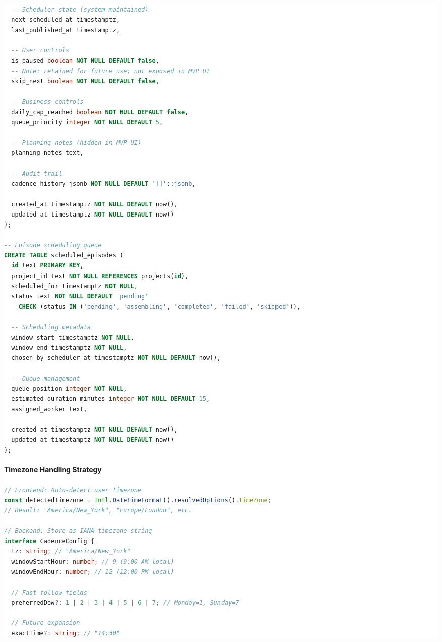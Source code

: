 ```sql
  -- Scheduler state (system-maintained)
  next_scheduled_at timestamptz,
  last_published_at timestamptz,
  
  -- User controls
  is_paused boolean NOT NULL DEFAULT false,
  -- Note: retained for future use; not exposed in MVP UI
  skip_next boolean NOT NULL DEFAULT false,
  
  -- Business controls
  daily_cap_reached boolean NOT NULL DEFAULT false,
  queue_priority integer NOT NULL DEFAULT 5,
  
  -- Planning notes (hidden in MVP UI)
  planning_notes text,
  
  -- Audit trail
  cadence_history jsonb NOT NULL DEFAULT '[]'::jsonb,
  
  created_at timestamptz NOT NULL DEFAULT now(),
  updated_at timestamptz NOT NULL DEFAULT now()
);

-- Episode scheduling queue
CREATE TABLE scheduled_episodes (
  id text PRIMARY KEY,
  project_id text NOT NULL REFERENCES projects(id),
  scheduled_for timestamptz NOT NULL,
  status text NOT NULL DEFAULT 'pending'
    CHECK (status IN ('pending', 'assembling', 'completed', 'failed', 'skipped')),
  
  -- Scheduling metadata
  window_start timestamptz NOT NULL,
  window_end timestamptz NOT NULL,
  chosen_by_scheduler_at timestamptz NOT NULL DEFAULT now(),
  
  -- Queue management
  queue_position integer NOT NULL,
  estimated_duration_minutes integer NOT NULL DEFAULT 15,
  assigned_worker text,
  
  created_at timestamptz NOT NULL DEFAULT now(),
  updated_at timestamptz NOT NULL DEFAULT now()
);
```

#### Timezone Handling Strategy

```typescript
// Frontend: Auto-detect user timezone
const detectedTimezone = Intl.DateTimeFormat().resolvedOptions().timeZone;
// Result: "America/New_York", "Europe/London", etc.

// Backend: Store as IANA timezone string
interface CadenceConfig {
  tz: string; // "America/New_York"
  windowStartHour: number; // 9 (9:00 AM local)
  windowEndHour: number; // 12 (12:00 PM local)
  
  // Fast-follow fields
  preferredDow?: 1 | 2 | 3 | 4 | 5 | 6 | 7; // Monday=1, Sunday=7
  
  // Future expansion
  exactTime?: string; // "14:30"
```
